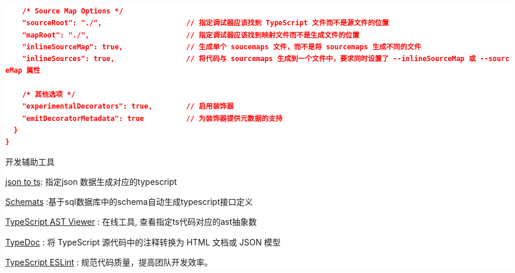 ```json
    /* Source Map Options */
    "sourceRoot": "./",                    // 指定调试器应该找到 TypeScript 文件而不是源文件的位置
    "mapRoot": "./",                       // 指定调试器应该找到映射文件而不是生成文件的位置
    "inlineSourceMap": true,               // 生成单个 soucemaps 文件，而不是将 sourcemaps 生成不同的文件
    "inlineSources": true,                 // 将代码与 sourcemaps 生成到一个文件中，要求同时设置了 --inlineSourceMap 或 --sourceMap 属性

    /* 其他选项 */
    "experimentalDecorators": true,        // 启用装饰器
    "emitDecoratorMetadata": true          // 为装饰器提供元数据的支持
  }
}
```



开发辅助工具

[json to ts](http://www.jsontots.com/): 指定json 数据生成对应的typescript

[Schemats](https://github.com/SweetIQ/schemats) :基于sql数据库中的schema自动生成typescript接口定义

 [TypeScript AST Viewer](https://ts-ast-viewer.com/) : 在线工具, 查看指定ts代码对应的ast抽象数

[TypeDoc](https://typedoc.org/) : 将 TypeScript 源代码中的注释转换为 HTML 文档或 JSON 模型

[TypeScript ESLint](https://typescript-eslint.io/) : 规范代码质量，提高团队开发效率。